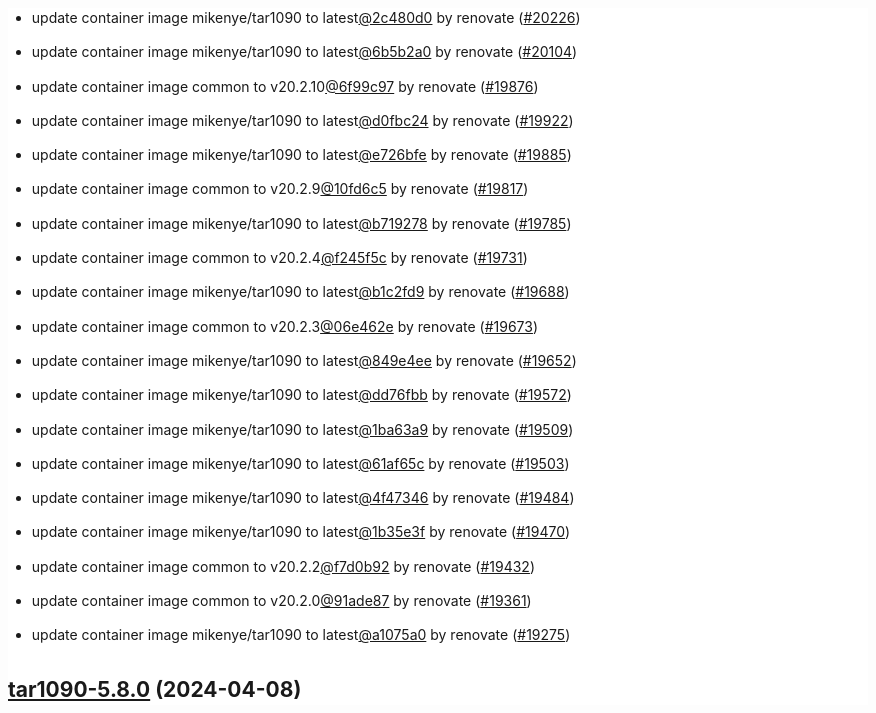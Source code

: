 - update container image mikenye/tar1090 to latest[@2c480d0](https://github.com/2c480d0) by renovate ([#20226](https://github.com/truecharts/charts/issues/20226))

- update container image mikenye/tar1090 to latest[@6b5b2a0](https://github.com/6b5b2a0) by renovate ([#20104](https://github.com/truecharts/charts/issues/20104))

- update container image common to v20.2.10[@6f99c97](https://github.com/6f99c97) by renovate ([#19876](https://github.com/truecharts/charts/issues/19876))

- update container image mikenye/tar1090 to latest[@d0fbc24](https://github.com/d0fbc24) by renovate ([#19922](https://github.com/truecharts/charts/issues/19922))

- update container image mikenye/tar1090 to latest[@e726bfe](https://github.com/e726bfe) by renovate ([#19885](https://github.com/truecharts/charts/issues/19885))

- update container image common to v20.2.9[@10fd6c5](https://github.com/10fd6c5) by renovate ([#19817](https://github.com/truecharts/charts/issues/19817))

- update container image mikenye/tar1090 to latest[@b719278](https://github.com/b719278) by renovate ([#19785](https://github.com/truecharts/charts/issues/19785))

- update container image common to v20.2.4[@f245f5c](https://github.com/f245f5c) by renovate ([#19731](https://github.com/truecharts/charts/issues/19731))

- update container image mikenye/tar1090 to latest[@b1c2fd9](https://github.com/b1c2fd9) by renovate ([#19688](https://github.com/truecharts/charts/issues/19688))

- update container image common to v20.2.3[@06e462e](https://github.com/06e462e) by renovate ([#19673](https://github.com/truecharts/charts/issues/19673))

- update container image mikenye/tar1090 to latest[@849e4ee](https://github.com/849e4ee) by renovate ([#19652](https://github.com/truecharts/charts/issues/19652))

- update container image mikenye/tar1090 to latest[@dd76fbb](https://github.com/dd76fbb) by renovate ([#19572](https://github.com/truecharts/charts/issues/19572))

- update container image mikenye/tar1090 to latest[@1ba63a9](https://github.com/1ba63a9) by renovate ([#19509](https://github.com/truecharts/charts/issues/19509))

- update container image mikenye/tar1090 to latest[@61af65c](https://github.com/61af65c) by renovate ([#19503](https://github.com/truecharts/charts/issues/19503))

- update container image mikenye/tar1090 to latest[@4f47346](https://github.com/4f47346) by renovate ([#19484](https://github.com/truecharts/charts/issues/19484))

- update container image mikenye/tar1090 to latest[@1b35e3f](https://github.com/1b35e3f) by renovate ([#19470](https://github.com/truecharts/charts/issues/19470))

- update container image common to v20.2.2[@f7d0b92](https://github.com/f7d0b92) by renovate ([#19432](https://github.com/truecharts/charts/issues/19432))

- update container image common to v20.2.0[@91ade87](https://github.com/91ade87) by renovate ([#19361](https://github.com/truecharts/charts/issues/19361))

- update container image mikenye/tar1090 to latest[@a1075a0](https://github.com/a1075a0) by renovate ([#19275](https://github.com/truecharts/charts/issues/19275))


## [tar1090-5.8.0](https://github.com/truecharts/charts/compare/tar1090-5.6.0...tar1090-5.8.0) (2024-04-08)

